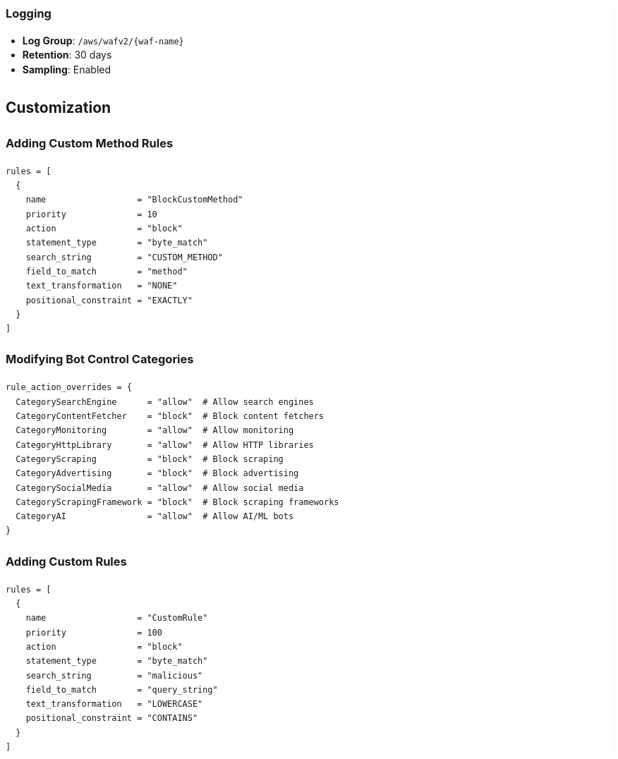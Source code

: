 ### Logging

- **Log Group**: `/aws/wafv2/{waf-name}`
- **Retention**: 30 days
- **Sampling**: Enabled

## Customization

### Adding Custom Method Rules

```hcl
rules = [
  {
    name                  = "BlockCustomMethod"
    priority              = 10
    action                = "block"
    statement_type        = "byte_match"
    search_string         = "CUSTOM_METHOD"
    field_to_match        = "method"
    text_transformation   = "NONE"
    positional_constraint = "EXACTLY"
  }
]
```

### Modifying Bot Control Categories

```hcl
rule_action_overrides = {
  CategorySearchEngine      = "allow"  # Allow search engines
  CategoryContentFetcher    = "block"  # Block content fetchers
  CategoryMonitoring        = "allow"  # Allow monitoring
  CategoryHttpLibrary       = "allow"  # Allow HTTP libraries
  CategoryScraping          = "block"  # Block scraping
  CategoryAdvertising       = "block"  # Block advertising
  CategorySocialMedia       = "allow"  # Allow social media
  CategoryScrapingFramework = "block"  # Block scraping frameworks
  CategoryAI                = "allow"  # Allow AI/ML bots
}
```

### Adding Custom Rules

```hcl
rules = [
  {
    name                  = "CustomRule"
    priority              = 100
    action                = "block"
    statement_type        = "byte_match"
    search_string         = "malicious"
    field_to_match        = "query_string"
    text_transformation   = "LOWERCASE"
    positional_constraint = "CONTAINS"
  }
]
```

